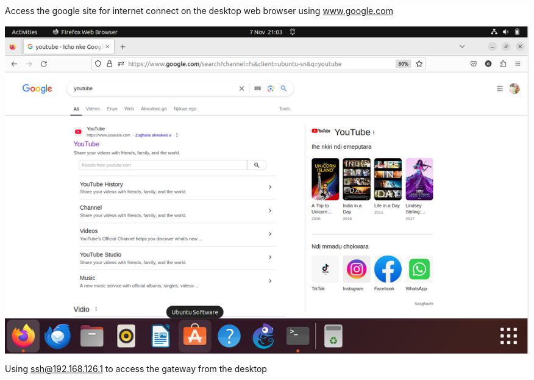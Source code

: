 Access the google site for internet connect on the desktop web browser using www.google.com 

<img src="/images/posts/nest-map/broswer.PNG" style="display: block; margin: auto;" />

Using ssh@192.168.126.1 to access the gateway from the desktop
